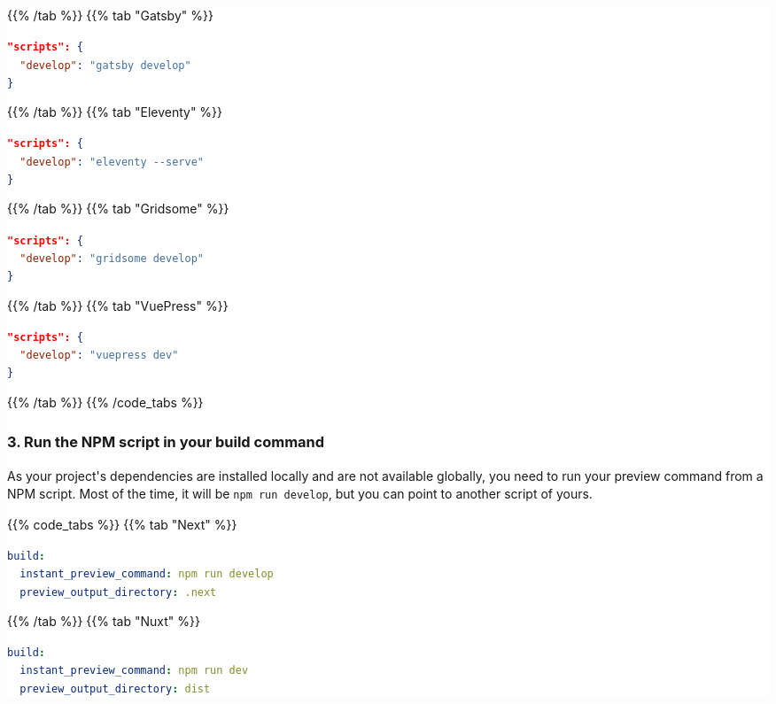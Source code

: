 {{% /tab %}}
{{% tab "Gatsby" %}}

```json
"scripts": {
  "develop": "gatsby develop"
}
```

{{% /tab %}}
{{% tab "Eleventy" %}}

```json
"scripts": {
  "develop": "eleventy --serve"
}
```

{{% /tab %}}
{{% tab "Gridsome" %}}

```json
"scripts": {
  "develop": "gridsome develop"
}
```

{{% /tab %}}
{{% tab "VuePress" %}}

```json
"scripts": {
  "develop": "vuepress dev"
}
```

{{% /tab %}}
{{% /code_tabs %}}

### 3. Run the NPM script in your build command

As your project's dependencies are installed locally and are not available globally, you need to run your preview command from a NPM script.
Most of the time, it will be `npm run develop`, but you can point to another script of yours.

{{% code_tabs %}}
{{% tab "Next" %}}

```yaml
build:
  instant_preview_command: npm run develop
  preview_output_directory: .next
```

{{% /tab %}}
{{% tab "Nuxt" %}}

```yaml
build:
  instant_preview_command: npm run dev
  preview_output_directory: dist
```
